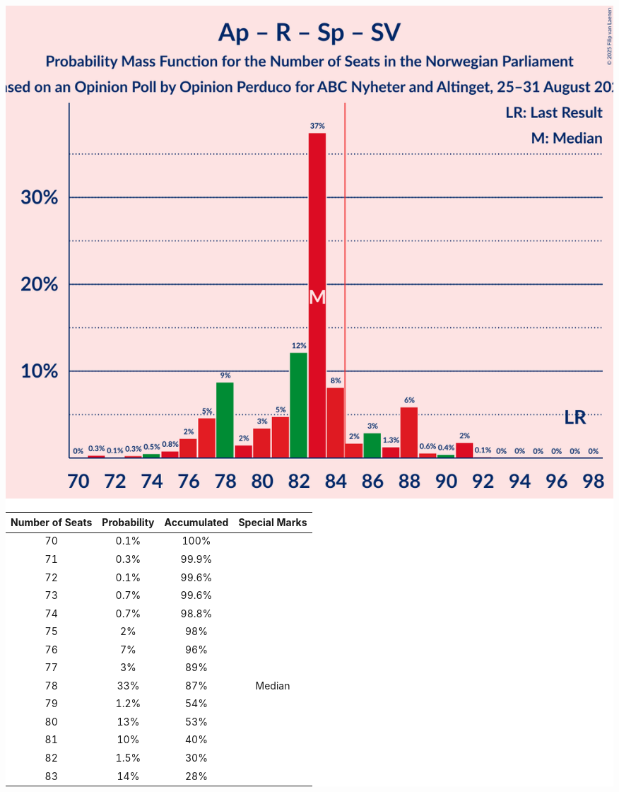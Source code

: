 ![Graph with seats probability mass function not yet produced](2025-08-31-OpinionPerduco-coalitions-seats-pmf-ap–r–sp–sv.png "Seats Probability Mass Function")

| Number of Seats | Probability | Accumulated | Special Marks |
|:---------------:|:-----------:|:-----------:|:-------------:|
| 70 | 0.1% | 100% |  |
| 71 | 0.3% | 99.9% |  |
| 72 | 0.1% | 99.6% |  |
| 73 | 0.7% | 99.6% |  |
| 74 | 0.7% | 98.8% |  |
| 75 | 2% | 98% |  |
| 76 | 7% | 96% |  |
| 77 | 3% | 89% |  |
| 78 | 33% | 87% | Median |
| 79 | 1.2% | 54% |  |
| 80 | 13% | 53% |  |
| 81 | 10% | 40% |  |
| 82 | 1.5% | 30% |  |
| 83 | 14% | 28% |  |